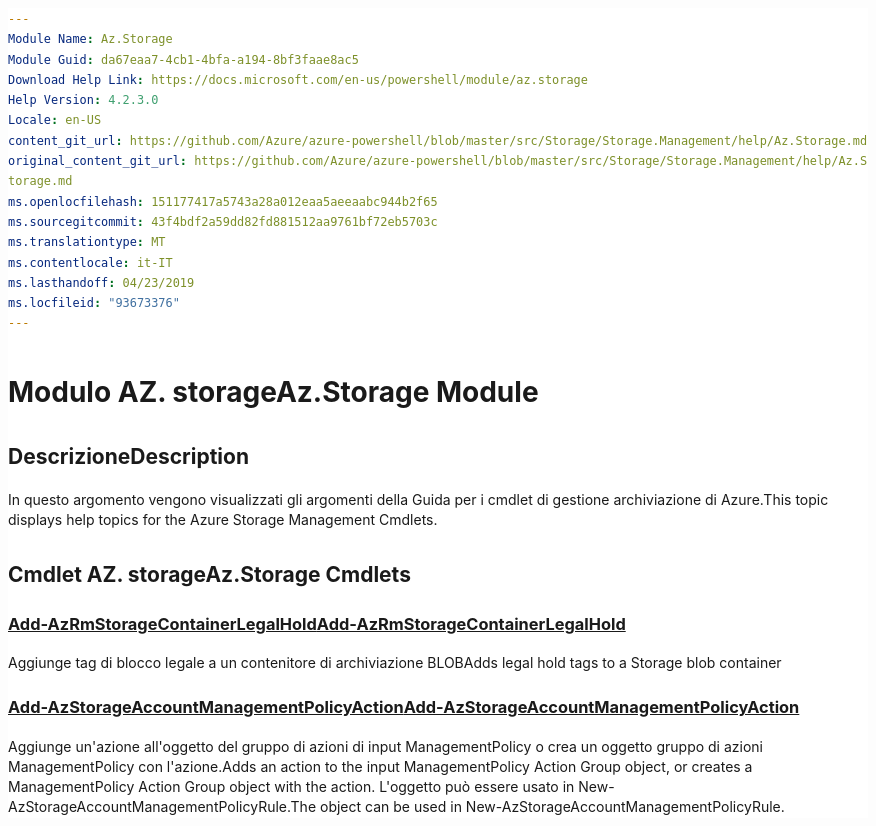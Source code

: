 ```yaml
---
Module Name: Az.Storage
Module Guid: da67eaa7-4cb1-4bfa-a194-8bf3faae8ac5
Download Help Link: https://docs.microsoft.com/en-us/powershell/module/az.storage
Help Version: 4.2.3.0
Locale: en-US
content_git_url: https://github.com/Azure/azure-powershell/blob/master/src/Storage/Storage.Management/help/Az.Storage.md
original_content_git_url: https://github.com/Azure/azure-powershell/blob/master/src/Storage/Storage.Management/help/Az.Storage.md
ms.openlocfilehash: 151177417a5743a28a012eaa5aeeaabc944b2f65
ms.sourcegitcommit: 43f4bdf2a59dd82fd881512aa9761bf72eb5703c
ms.translationtype: MT
ms.contentlocale: it-IT
ms.lasthandoff: 04/23/2019
ms.locfileid: "93673376"
---
```

# <span data-ttu-id="e04e3-101">Modulo AZ. storage</span><span class="sxs-lookup"><span data-stu-id="e04e3-101">Az.Storage Module</span></span>
## <span data-ttu-id="e04e3-102">Descrizione</span><span class="sxs-lookup"><span data-stu-id="e04e3-102">Description</span></span>
<span data-ttu-id="e04e3-103">In questo argomento vengono visualizzati gli argomenti della Guida per i cmdlet di gestione archiviazione di Azure.</span><span class="sxs-lookup"><span data-stu-id="e04e3-103">This topic displays help topics for the Azure Storage Management Cmdlets.</span></span>

## <span data-ttu-id="e04e3-104">Cmdlet AZ. storage</span><span class="sxs-lookup"><span data-stu-id="e04e3-104">Az.Storage Cmdlets</span></span>
### [<span data-ttu-id="e04e3-105">Add-AzRmStorageContainerLegalHold</span><span class="sxs-lookup"><span data-stu-id="e04e3-105">Add-AzRmStorageContainerLegalHold</span></span>](Add-AzRmStorageContainerLegalHold.md)
<span data-ttu-id="e04e3-106">Aggiunge tag di blocco legale a un contenitore di archiviazione BLOB</span><span class="sxs-lookup"><span data-stu-id="e04e3-106">Adds legal hold tags to a Storage blob container</span></span>

### [<span data-ttu-id="e04e3-107">Add-AzStorageAccountManagementPolicyAction</span><span class="sxs-lookup"><span data-stu-id="e04e3-107">Add-AzStorageAccountManagementPolicyAction</span></span>](Add-AzStorageAccountManagementPolicyAction.md)
<span data-ttu-id="e04e3-108">Aggiunge un'azione all'oggetto del gruppo di azioni di input ManagementPolicy o crea un oggetto gruppo di azioni ManagementPolicy con l'azione.</span><span class="sxs-lookup"><span data-stu-id="e04e3-108">Adds an action to the input ManagementPolicy Action Group object, or creates a ManagementPolicy Action Group object with the action.</span></span> <span data-ttu-id="e04e3-109">L'oggetto può essere usato in New-AzStorageAccountManagementPolicyRule.</span><span class="sxs-lookup"><span data-stu-id="e04e3-109">The object can be used in New-AzStorageAccountManagementPolicyRule.</span></span>
